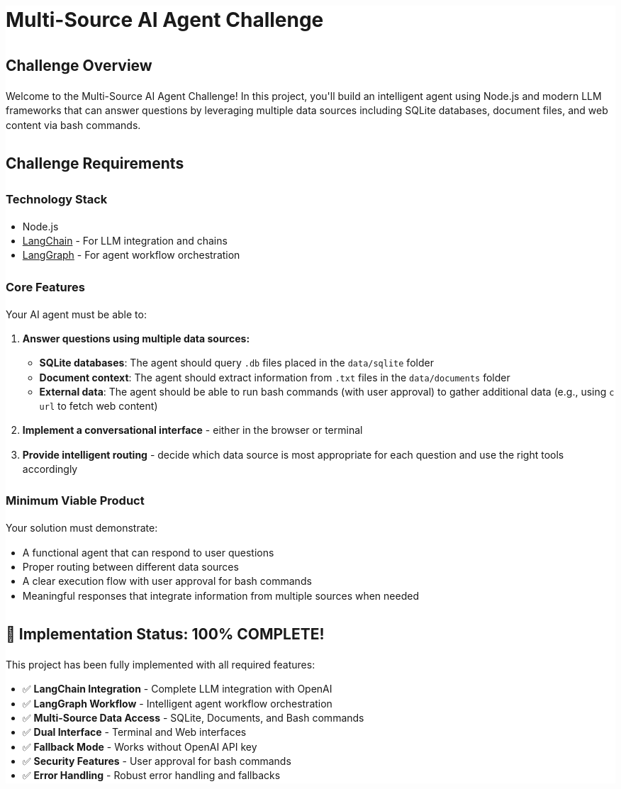 # Multi-Source AI Agent Challenge

## Challenge Overview

Welcome to the Multi-Source AI Agent Challenge! In this project, you'll build an intelligent agent using Node.js and modern LLM frameworks that can answer questions by leveraging multiple data sources including SQLite databases, document files, and web content via bash commands.

## Challenge Requirements

### Technology Stack
- Node.js
- [LangChain](https://js.langchain.com/docs/) - For LLM integration and chains
- [LangGraph](https://js.langchain.com/docs/langgraph/) - For agent workflow orchestration

### Core Features
Your AI agent must be able to:

1. **Answer questions using multiple data sources:**
   - **SQLite databases**: The agent should query `.db` files placed in the `data/sqlite` folder
   - **Document context**: The agent should extract information from `.txt` files in the `data/documents` folder
   - **External data**: The agent should be able to run bash commands (with user approval) to gather additional data (e.g., using `curl` to fetch web content)

2. **Implement a conversational interface** - either in the browser or terminal

3. **Provide intelligent routing** - decide which data source is most appropriate for each question and use the right tools accordingly

### Minimum Viable Product
Your solution must demonstrate:

- A functional agent that can respond to user questions
- Proper routing between different data sources
- A clear execution flow with user approval for bash commands
- Meaningful responses that integrate information from multiple sources when needed

## 🚀 **Implementation Status: 100% COMPLETE!**

This project has been fully implemented with all required features:

- ✅ **LangChain Integration** - Complete LLM integration with OpenAI
- ✅ **LangGraph Workflow** - Intelligent agent workflow orchestration
- ✅ **Multi-Source Data Access** - SQLite, Documents, and Bash commands
- ✅ **Dual Interface** - Terminal and Web interfaces
- ✅ **Fallback Mode** - Works without OpenAI API key
- ✅ **Security Features** - User approval for bash commands
- ✅ **Error Handling** - Robust error handling and fallbacks
